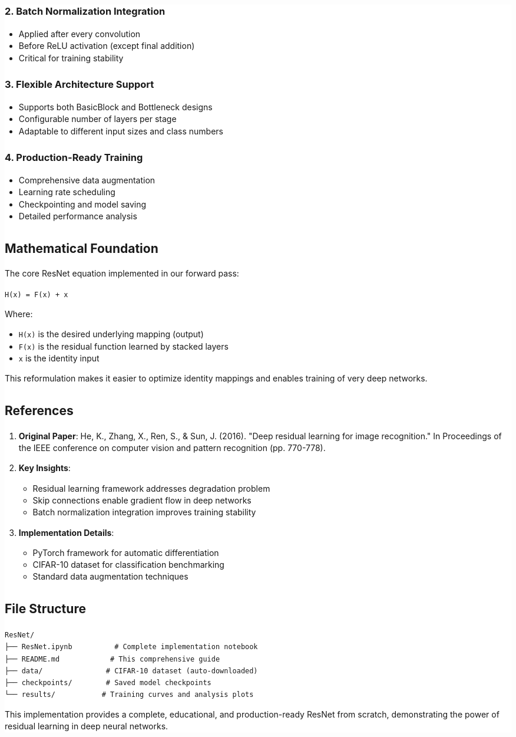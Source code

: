 ### 2. Batch Normalization Integration
- Applied after every convolution
- Before ReLU activation (except final addition)
- Critical for training stability

### 3. Flexible Architecture Support
- Supports both BasicBlock and Bottleneck designs
- Configurable number of layers per stage
- Adaptable to different input sizes and class numbers

### 4. Production-Ready Training
- Comprehensive data augmentation
- Learning rate scheduling
- Checkpointing and model saving
- Detailed performance analysis

## Mathematical Foundation

The core ResNet equation implemented in our forward pass:

```
H(x) = F(x) + x
```

Where:
- `H(x)` is the desired underlying mapping (output)
- `F(x)` is the residual function learned by stacked layers
- `x` is the identity input

This reformulation makes it easier to optimize identity mappings and enables training of very deep networks.

## References

1. **Original Paper**: He, K., Zhang, X., Ren, S., & Sun, J. (2016). "Deep residual learning for image recognition." In Proceedings of the IEEE conference on computer vision and pattern recognition (pp. 770-778).

2. **Key Insights**:
   - Residual learning framework addresses degradation problem
   - Skip connections enable gradient flow in deep networks
   - Batch normalization integration improves training stability

3. **Implementation Details**:
   - PyTorch framework for automatic differentiation
   - CIFAR-10 dataset for classification benchmarking
   - Standard data augmentation techniques

## File Structure

```
ResNet/
├── ResNet.ipynb          # Complete implementation notebook
├── README.md            # This comprehensive guide
├── data/               # CIFAR-10 dataset (auto-downloaded)
├── checkpoints/        # Saved model checkpoints
└── results/           # Training curves and analysis plots
```

This implementation provides a complete, educational, and production-ready ResNet from scratch, demonstrating the power of residual learning in deep neural networks.
